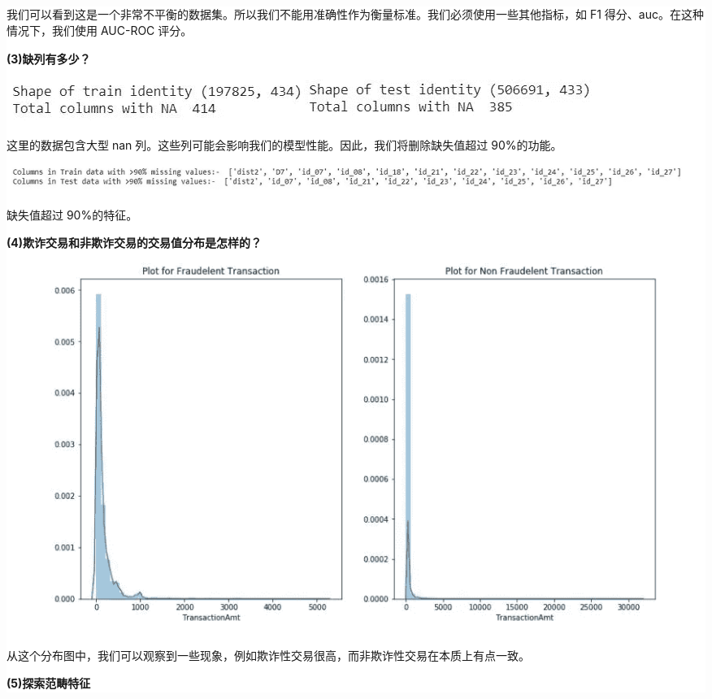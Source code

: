 我们可以看到这是一个非常不平衡的数据集。所以我们不能用准确性作为衡量标准。我们必须使用一些其他指标，如 F1 得分、auc。在这种情况下，我们使用 AUC-ROC 评分。

**(3)缺列有多少？**

![](img/e2c99807f2560220ece8a081ce097c46.png)![](img/573c17fc9f280166ee4dd12e08a95e16.png)

这里的数据包含大型 nan 列。这些列可能会影响我们的模型性能。因此，我们将删除缺失值超过 90%的功能。

![](img/5085d72589497a0757538aef08e69139.png)

缺失值超过 90%的特征。

**(4)欺诈交易和非欺诈交易的交易值分布是怎样的？**

![](img/47ceb1d9806e59c44810734141944f19.png)

从这个分布图中，我们可以观察到一些现象，例如欺诈性交易很高，而非欺诈性交易在本质上有点一致。

**(5)探索范畴特征**
